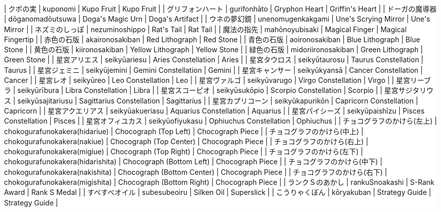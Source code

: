 | クポの実                   | kuponomi                         | Kupo Fruit                 | Kupo Fruit        |
| グリフォンハート           | gurifonhāto                      | Gryphon Heart              | Griffin's Heart   |
| ドーガの魔導器             | dōganomadōutsuwa                 | Doga's Magic Urn           | Doga's Artifact   |
| ウネの夢幻鏡               | unenomugenkakgami                | Une's Scrying Mirror       | Une's Mirror      |
| ネズミのしっぽ             | nezuminoshippo                   | Rat's Tail                 | Rat Tail          |
| 魔法の指先                 | mahōnoyubisaki                   | Magical Finger             | Magical Fingertip |
| 赤色の石版                 | akaironosakiban                  | Red Lithograph             | Red Stone         |
| 青色の石版                 | aoironosakiban                   | Blue Lithograph            | Blue Stone        |
| 黄色の石版                 | kiironosakiban                   | Yellow Lithograph          | Yellow Stone      |
| 緑色の石版                 | midoriironosakiban               | Green Lithograph           | Green Stone       |
| 星宮アリエス               | seikyūariesu                     | Aries Constellation        | Aries             |
| 星宮タウロス               | seikyūtaurosu                    | Taurus Constellation       | Taurus            |
| 星宮ジェミニ               | seikyūjemini                     | Gemini Constellation       | Gemini            |
| 星宮キャンサー             | seikyūkyansā                     | Cancer Constellation       | Cancer            |
| 星宮レオ                   | seikyūreo                        | Leo Constellation          | Leo               |
| 星宮ヴァルゴ               | seikyūvarugo                     | Virgo Constellation        | Virgo             |
| 星宮リーブラ               | seikyūrībura                     | Libra Constellation        | Libra             |
| 星宮スコーピオ             | seikyūsukōpio                    | Scorpio Constellation      | Scorpio           |
| 星宮サジタリウス           | seikyūsajitariusu                | Sagittarius Constellation  | Sagittarius       |
| 星宮カプリコーン           | seikyūkapurikōn                  | Capricorn Constellation    | Capricorn         |
| 星宮アクエリアス           | seikyūakueriasu                  | Aquarius Constellation     | Aquarius          |
| 星宮パイシーズ             | seikyūpaishīzu                   | Pisces Constellation       | Pisces            |
| 星宮オフィユカス           | seikyūofiyukasu                  | Ophiuchus Constellation    | Ophiuchus         |
| チョコグラフのかけら(左上) | chokogurafunokakera(hidariue)    | Chocograph (Top Left)      | Chocograph Piece  |
| チョコグラフのかけら(中上) | chokogurafunokakera(nakiue)      | Chocograph (Top Center)    | Chocograph Piece  |
| チョコグラフのかけら(右上) | chokogurafunokakera(migiue)      | Chocograph (Top Right)     | Chocograph Piece  |
| チョコグラフのかけら(左下) | chokogurafunokakera(hidarishita) | Chocograph (Bottom Left)   | Chocograph Piece  |
| チョコグラフのかけら(中下) | chokogurafunokakera(nakishita)   | Chocograph (Bottom Center) | Chocograph Piece  |
| チョコグラフのかけら(右下) | chokogurafunokakera(migishita)   | Chocograph (Bottom Right)  | Chocograph Piece  |
| ランクＳのあかし           | rankuSnoakashi                   | S-Rank Award               | Rank S Medal      |
| すべすべオイル             | subesubeoiru                     | Silken Oil                 | Superslick        |
| こうりゃくぼん             | kōryakuban                       | Strategy Guide             | Strategy Guide    |
